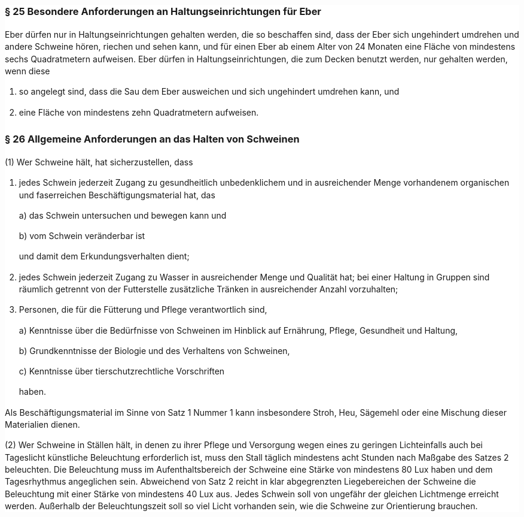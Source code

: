 



### § 25 Besondere Anforderungen an Haltungseinrichtungen für Eber

Eber dürfen nur in Haltungseinrichtungen gehalten werden, die so beschaffen sind, dass der Eber sich ungehindert umdrehen und andere Schweine hören, riechen und sehen kann, und für einen Eber ab einem Alter von 24 Monaten eine Fläche von mindestens sechs Quadratmetern aufweisen. Eber dürfen in Haltungseinrichtungen, die zum Decken benutzt werden, nur gehalten werden, wenn diese

1.  so angelegt sind, dass die Sau dem Eber ausweichen und sich ungehindert umdrehen kann, und


2.  eine Fläche von mindestens zehn Quadratmetern aufweisen.





### § 26 Allgemeine Anforderungen an das Halten von Schweinen

(1) Wer Schweine hält, hat sicherzustellen, dass

1.  jedes Schwein jederzeit Zugang zu gesundheitlich unbedenklichem und in ausreichender Menge vorhandenem organischen und faserreichen Beschäftigungsmaterial hat, das

    a)  das Schwein untersuchen und bewegen kann und


    b)  vom Schwein veränderbar ist




    und damit dem Erkundungsverhalten dient;


2.  jedes Schwein jederzeit Zugang zu Wasser in ausreichender Menge und Qualität hat; bei einer Haltung in Gruppen sind räumlich getrennt von der Futterstelle zusätzliche Tränken in ausreichender Anzahl vorzuhalten;


3.  Personen, die für die Fütterung und Pflege verantwortlich sind,

    a)  Kenntnisse über die Bedürfnisse von Schweinen im Hinblick auf Ernährung, Pflege, Gesundheit und Haltung,


    b)  Grundkenntnisse der Biologie und des Verhaltens von Schweinen,


    c)  Kenntnisse über tierschutzrechtliche Vorschriften




    haben.



Als Beschäftigungsmaterial im Sinne von Satz 1 Nummer 1 kann insbesondere Stroh, Heu, Sägemehl oder eine Mischung dieser Materialien dienen.

(2) Wer Schweine in Ställen hält, in denen zu ihrer Pflege und Versorgung wegen eines zu geringen Lichteinfalls auch bei Tageslicht künstliche Beleuchtung erforderlich ist, muss den Stall täglich mindestens acht Stunden nach Maßgabe des Satzes 2 beleuchten. Die Beleuchtung muss im Aufenthaltsbereich der Schweine eine Stärke von mindestens 80 Lux haben und dem Tagesrhythmus angeglichen sein. Abweichend von Satz 2 reicht in klar abgegrenzten Liegebereichen der Schweine die Beleuchtung mit einer Stärke von mindestens 40 Lux aus. Jedes Schwein soll von ungefähr der gleichen Lichtmenge erreicht werden. Außerhalb der Beleuchtungszeit soll so viel Licht vorhanden sein, wie die Schweine zur Orientierung brauchen.
